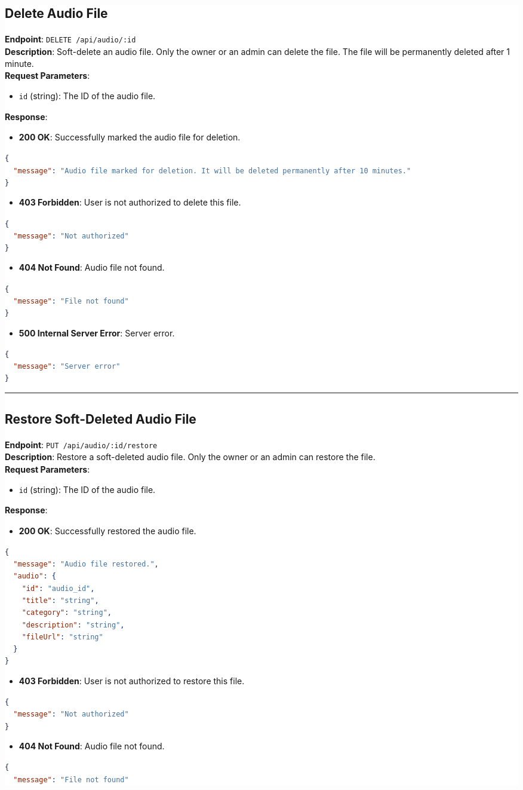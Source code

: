 ## Delete Audio File
**Endpoint**: `DELETE /api/audio/:id`  
**Description**: Soft-delete an audio file. Only the owner or an admin can delete the file. The file will be permanently deleted after 1 minute.  
**Request Parameters**:
- `id` (string): The ID of the audio file.

**Response**:
- **200 OK**: Successfully marked the audio file for deletion.
```json
{
  "message": "Audio file marked for deletion. It will be deleted permanently after 10 minutes."
}
```
- **403 Forbidden**: User is not authorized to delete this file.
```json
{
  "message": "Not authorized"
}
```
- **404 Not Found**: Audio file not found.
```json
{
  "message": "File not found"
}
```
- **500 Internal Server Error**: Server error.
```json
{
  "message": "Server error"
}
```

---

## Restore Soft-Deleted Audio File
**Endpoint**: `PUT /api/audio/:id/restore`  
**Description**: Restore a soft-deleted audio file. Only the owner or an admin can restore the file.  
**Request Parameters**:
- `id` (string): The ID of the audio file.

**Response**:
- **200 OK**: Successfully restored the audio file.
```json
{
  "message": "Audio file restored.",
  "audio": {
    "id": "audio_id",
    "title": "string",
    "category": "string",
    "description": "string",
    "fileUrl": "string"
  }
}
```
- **403 Forbidden**: User is not authorized to restore this file.
```json
{
  "message": "Not authorized"
}
```
- **404 Not Found**: Audio file not found.
```json
{
  "message": "File not found"
```